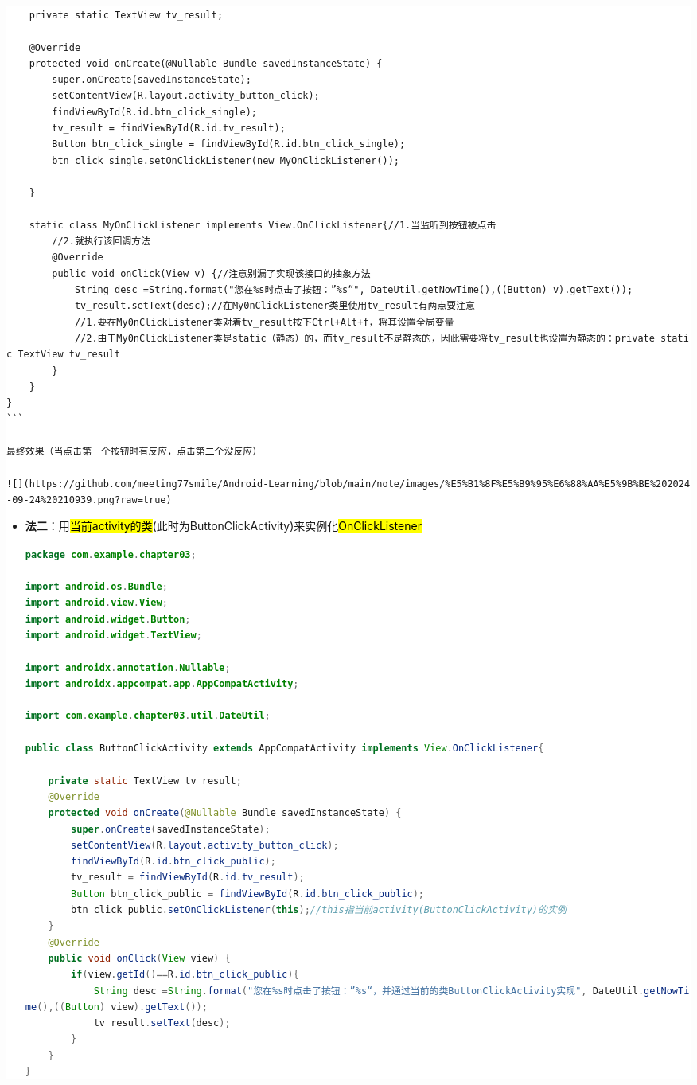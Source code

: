         private static TextView tv_result;
    
        @Override
        protected void onCreate(@Nullable Bundle savedInstanceState) {
            super.onCreate(savedInstanceState);
            setContentView(R.layout.activity_button_click);
            findViewById(R.id.btn_click_single);
            tv_result = findViewById(R.id.tv_result);
            Button btn_click_single = findViewById(R.id.btn_click_single);
            btn_click_single.setOnClickListener(new MyOnClickListener());
    
        }
    
        static class MyOnClickListener implements View.OnClickListener{//1.当监听到按钮被点击
            //2.就执行该回调方法
            @Override
            public void onClick(View v) {//注意别漏了实现该接口的抽象方法
                String desc =String.format("您在%s时点击了按钮：”%s“", DateUtil.getNowTime(),((Button) v).getText());
                tv_result.setText(desc);//在My0nClickListener类里使用tv_result有两点要注意
                //1.要在My0nClickListener类对着tv_result按下Ctrl+Alt+f，将其设置全局变量
                //2.由于My0nClickListener类是static（静态）的，而tv_result不是静态的，因此需要将tv_result也设置为静态的：private static TextView tv_result
            }
        }
    }
    ```
    
    最终效果（当点击第一个按钮时有反应，点击第二个没反应）
    
    ![](https://github.com/meeting77smile/Android-Learning/blob/main/note/images/%E5%B1%8F%E5%B9%95%E6%88%AA%E5%9B%BE%202024-09-24%20210939.png?raw=true)
  
  - **法二**：用<mark>当前activity的类</mark>(此时为ButtonClickActivity)来实例化<mark>OnClickListener</mark>
    
    ```java
    package com.example.chapter03;
    
    import android.os.Bundle;
    import android.view.View;
    import android.widget.Button;
    import android.widget.TextView;
    
    import androidx.annotation.Nullable;
    import androidx.appcompat.app.AppCompatActivity;
    
    import com.example.chapter03.util.DateUtil;
    
    public class ButtonClickActivity extends AppCompatActivity implements View.OnClickListener{
    
        private static TextView tv_result;
        @Override
        protected void onCreate(@Nullable Bundle savedInstanceState) {
            super.onCreate(savedInstanceState);
            setContentView(R.layout.activity_button_click);
            findViewById(R.id.btn_click_public);
            tv_result = findViewById(R.id.tv_result);
            Button btn_click_public = findViewById(R.id.btn_click_public);
            btn_click_public.setOnClickListener(this);//this指当前activity(ButtonClickActivity)的实例
        }
        @Override
        public void onClick(View view) {
            if(view.getId()==R.id.btn_click_public){
                String desc =String.format("您在%s时点击了按钮：”%s“，并通过当前的类ButtonClickActivity实现", DateUtil.getNowTime(),((Button) view).getText());
                tv_result.setText(desc);
            }
        }
    }
    ```
    